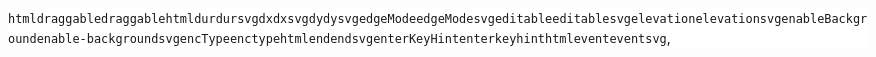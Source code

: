 <code>html</code></td></tr><tr class="odd"><td><code>draggable</code></td><td><code>draggable</code></td><td><code>html</code></td></tr><tr class="even"><td><code>dur</code></td><td><code>dur</code></td><td><code>svg</code></td></tr><tr class="odd"><td><code>dx</code></td><td><code>dx</code></td><td><code>svg</code></td></tr><tr class="even"><td><code>dy</code></td><td><code>dy</code></td><td><code>svg</code></td></tr><tr class="odd"><td><code>edgeMode</code></td><td><code>edgeMode</code></td><td><code>svg</code></td></tr><tr class="even"><td><code>editable</code></td><td><code>editable</code></td><td><code>svg</code></td></tr><tr class="odd"><td><code>elevation</code></td><td><code>elevation</code></td><td><code>svg</code></td></tr><tr class="even"><td><code>enableBackground</code></td><td><code>enable-background</code></td><td><code>svg</code></td></tr><tr class="odd"><td><code>encType</code></td><td><code>enctype</code></td><td><code>html</code></td></tr><tr class="even"><td><code>end</code></td><td><code>end</code></td><td><code>svg</code></td></tr><tr class="odd"><td><code>enterKeyHint</code></td><td><code>enterkeyhint</code></td><td><code>html</code></td></tr><tr class="even"><td><code>event</code></td><td><code>event</code></td><td><code>svg</code>,